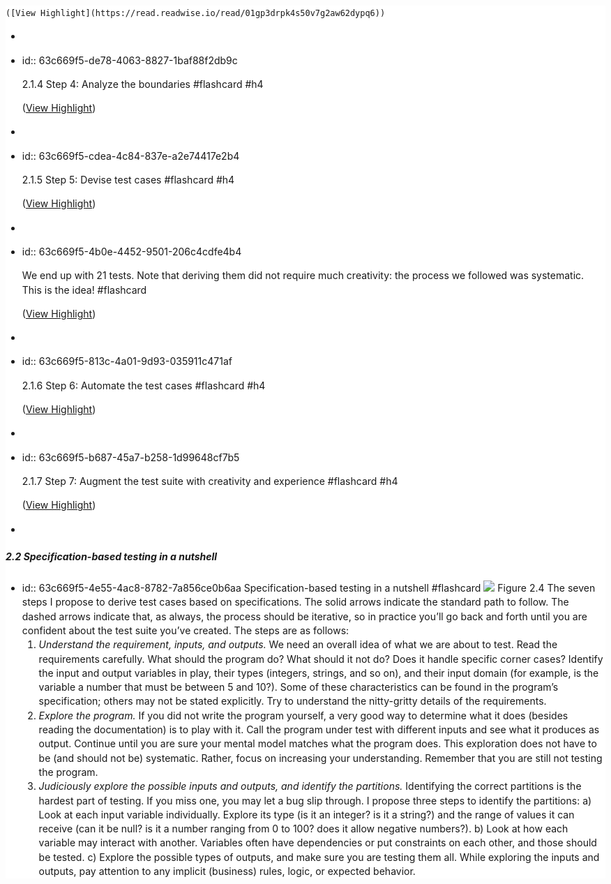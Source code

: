     ([View Highlight](https://read.readwise.io/read/01gp3drpk4s50v7g2aw62dypq6))
-
- id:: 63c669f5-de78-4063-8827-1baf88f2db9c
  
  2.1.4 Step 4: Analyze the boundaries #flashcard  #h4 
  
  
    ([View Highlight](https://read.readwise.io/read/01gp3e25qvymje8fhc1xzkn478))
-
- id:: 63c669f5-cdea-4c84-837e-a2e74417e2b4
  
  2.1.5 Step 5: Devise test cases #flashcard  #h4 
  
  
    ([View Highlight](https://read.readwise.io/read/01gp3efgs9nqcnydcrxkn18skf))
-
- id:: 63c669f5-4b0e-4452-9501-206c4cdfe4b4
  
  We end up with 21 tests. Note that deriving them did not require much creativity: the process we followed was systematic. This is the idea! #flashcard 
  
  
    ([View Highlight](https://read.readwise.io/read/01gp3fdqgxjtabpttaswmscx12))
-
- id:: 63c669f5-813c-4a01-9d93-035911c471af
  
  2.1.6 Step 6: Automate the test cases #flashcard  #h4 
  
  
    ([View Highlight](https://read.readwise.io/read/01gp3fe0k8ykqhs1jy5x261exa))
-
- id:: 63c669f5-b687-45a7-b258-1d99648cf7b5
  
  2.1.7 Step 7: Augment the test suite with creativity and experience #flashcard  #h4 
  
  
    ([View Highlight](https://read.readwise.io/read/01gp3fpaqszmqcs3aeprybrzqs))
-
##### 2.2 Specification-based testing in a nutshell
- id:: 63c669f5-4e55-4ac8-8782-7a856ce0b6aa
   Specification-based testing in a nutshell #flashcard 
    ![](https://readwise-assets.s3.amazonaws.com/media/reader/parsed_document_assets/24323188/x02-04.png-02-04.png)
     Figure 2.4 The seven steps I propose to derive test cases based on specifications. The solid arrows indicate the standard path to follow. The dashed arrows indicate that, as always, the process should be iterative, so in practice you’ll go back and forth until you are confident about the test suite you’ve created.
     The steps are as follows:
     1. *Understand the requirement, inputs, and outputs.* We need an overall idea of what we are about to test. Read the requirements carefully. What should the program do? What should it not do? Does it handle specific corner cases? Identify the input and output variables in play, their types (integers, strings, and so on), and their input domain (for example, is the variable a number that must be between 5 and 10?). Some of these characteristics can be found in the program’s specification; others may not be stated explicitly. Try to understand the nitty-gritty details of the requirements.
     2. *Explore the program.* If you did not write the program yourself, a very good way to determine what it does (besides reading the documentation) is to play with it. Call the program under test with different inputs and see what it produces as output. Continue until you are sure your mental model matches what the program does. This exploration does not have to be (and should not be) systematic. Rather, focus on increasing your understanding. Remember that you are still not testing the program.
     3. *Judiciously explore the possible inputs and outputs, and identify the partitions.* Identifying the correct partitions is the hardest part of testing. If you miss one, you may let a bug slip through. I propose three steps to identify the partitions:
     a) Look at each input variable individually. Explore its type (is it an integer? is it a string?) and the range of values it can receive (can it be null? is it a number ranging from 0 to 100? does it allow negative numbers?).
     b) Look at how each variable may interact with another. Variables often have dependencies or put constraints on each other, and those should be tested.
     c) Explore the possible types of outputs, and make sure you are testing them all. While exploring the inputs and outputs, pay attention to any implicit (business) rules, logic, or expected behavior.